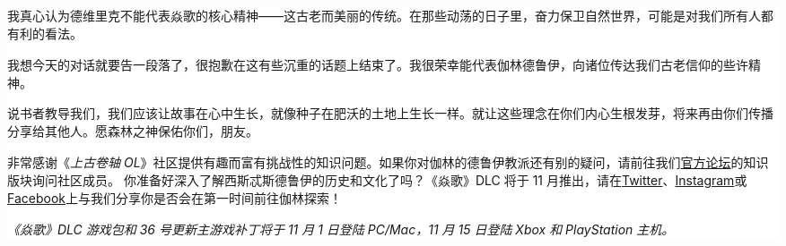 我真心认为德维里克不能代表焱歌的核心精神——这古老而美丽的传统。在那些动荡的日子里，奋力保卫自然世界，可能是对我们所有人都有利的看法。

我想今天的对话就要告一段落了，很抱歉在这有些沉重的话题上结束了。我很荣幸能代表伽林德鲁伊，向诸位传达我们古老信仰的些许精神。

说书者教导我们，我们应该让故事在心中生长，就像种子在肥沃的土地上生长一样。就让这些理念在你们内心生根发芽，将来再由你们传播分享给其他人。愿森林之神保佑你们，朋友。

非常感谢《_上古卷轴_
_OL_》社区提供有趣而富有挑战性的知识问题。如果你对伽林的德鲁伊教派还有别的疑问，请前往我们[官方论坛](https://forums.elderscrollsonline.com/en/categories/lore)的知识版块询问社区成员。
你准备好深入了解西斯忒斯德鲁伊的历史和文化了吗？《焱歌》DLC 将于 11
月推出，请在[Twitter](https://twitter.com/TESOnline)、[Instagram](https://www.instagram.com/elderscrollsonline/)或[Facebook](https://www.facebook.com/ElderScrollsOnline)上与我们分享你是否会在第一时间前往伽林探索！

_《焱歌》DLC 游戏包和 36 号更新主游戏补丁将于 11 月 1 日登陆 PC/Mac，11 月 15 日登陆 Xbox 和 PlayStation 主机。_
